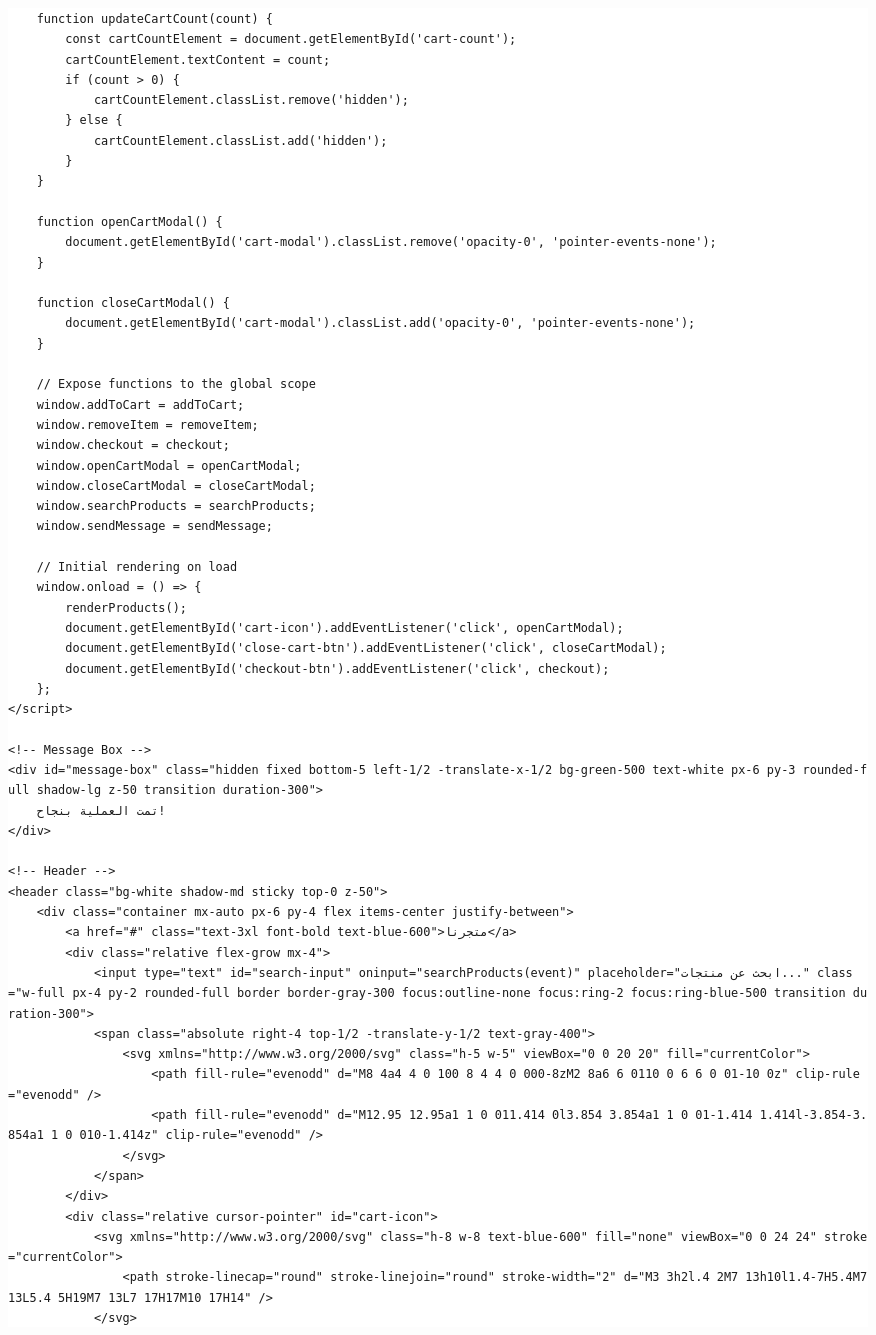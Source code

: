         function updateCartCount(count) {
            const cartCountElement = document.getElementById('cart-count');
            cartCountElement.textContent = count;
            if (count > 0) {
                cartCountElement.classList.remove('hidden');
            } else {
                cartCountElement.classList.add('hidden');
            }
        }

        function openCartModal() {
            document.getElementById('cart-modal').classList.remove('opacity-0', 'pointer-events-none');
        }

        function closeCartModal() {
            document.getElementById('cart-modal').classList.add('opacity-0', 'pointer-events-none');
        }

        // Expose functions to the global scope
        window.addToCart = addToCart;
        window.removeItem = removeItem;
        window.checkout = checkout;
        window.openCartModal = openCartModal;
        window.closeCartModal = closeCartModal;
        window.searchProducts = searchProducts;
        window.sendMessage = sendMessage;

        // Initial rendering on load
        window.onload = () => {
            renderProducts();
            document.getElementById('cart-icon').addEventListener('click', openCartModal);
            document.getElementById('close-cart-btn').addEventListener('click', closeCartModal);
            document.getElementById('checkout-btn').addEventListener('click', checkout);
        };
    </script>

    <!-- Message Box -->
    <div id="message-box" class="hidden fixed bottom-5 left-1/2 -translate-x-1/2 bg-green-500 text-white px-6 py-3 rounded-full shadow-lg z-50 transition duration-300">
        تمت العملية بنجاح!
    </div>

    <!-- Header -->
    <header class="bg-white shadow-md sticky top-0 z-50">
        <div class="container mx-auto px-6 py-4 flex items-center justify-between">
            <a href="#" class="text-3xl font-bold text-blue-600">متجرنا</a>
            <div class="relative flex-grow mx-4">
                <input type="text" id="search-input" oninput="searchProducts(event)" placeholder="ابحث عن منتجات..." class="w-full px-4 py-2 rounded-full border border-gray-300 focus:outline-none focus:ring-2 focus:ring-blue-500 transition duration-300">
                <span class="absolute right-4 top-1/2 -translate-y-1/2 text-gray-400">
                    <svg xmlns="http://www.w3.org/2000/svg" class="h-5 w-5" viewBox="0 0 20 20" fill="currentColor">
                        <path fill-rule="evenodd" d="M8 4a4 4 0 100 8 4 4 0 000-8zM2 8a6 6 0110 0 6 6 0 01-10 0z" clip-rule="evenodd" />
                        <path fill-rule="evenodd" d="M12.95 12.95a1 1 0 011.414 0l3.854 3.854a1 1 0 01-1.414 1.414l-3.854-3.854a1 1 0 010-1.414z" clip-rule="evenodd" />
                    </svg>
                </span>
            </div>
            <div class="relative cursor-pointer" id="cart-icon">
                <svg xmlns="http://www.w3.org/2000/svg" class="h-8 w-8 text-blue-600" fill="none" viewBox="0 0 24 24" stroke="currentColor">
                    <path stroke-linecap="round" stroke-linejoin="round" stroke-width="2" d="M3 3h2l.4 2M7 13h10l1.4-7H5.4M7 13L5.4 5H19M7 13L7 17H17M10 17H14" />
                </svg>